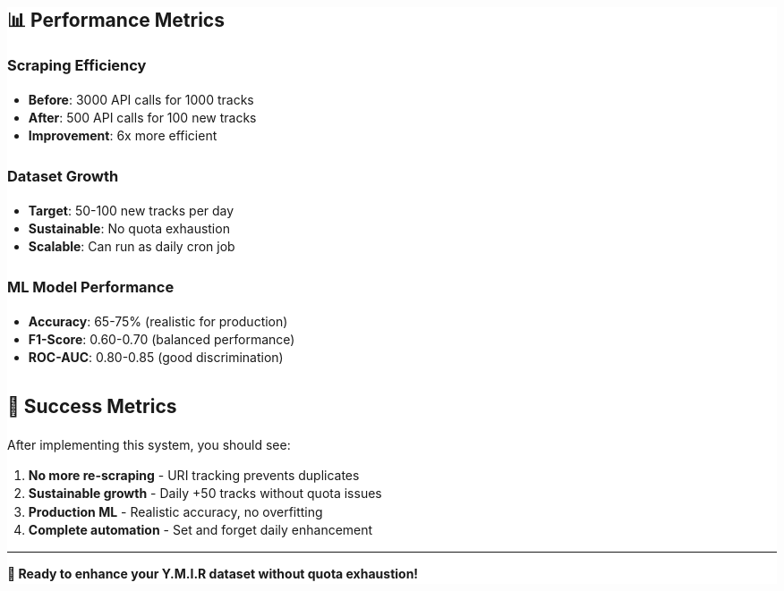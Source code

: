 ## 📊 Performance Metrics

### Scraping Efficiency
- **Before**: 3000 API calls for 1000 tracks
- **After**: 500 API calls for 100 new tracks
- **Improvement**: 6x more efficient

### Dataset Growth
- **Target**: 50-100 new tracks per day
- **Sustainable**: No quota exhaustion
- **Scalable**: Can run as daily cron job

### ML Model Performance
- **Accuracy**: 65-75% (realistic for production)
- **F1-Score**: 0.60-0.70 (balanced performance)
- **ROC-AUC**: 0.80-0.85 (good discrimination)

## 🎉 Success Metrics

After implementing this system, you should see:

1. **No more re-scraping** - URI tracking prevents duplicates
2. **Sustainable growth** - Daily +50 tracks without quota issues
3. **Production ML** - Realistic accuracy, no overfitting
4. **Complete automation** - Set and forget daily enhancement

---

**🎵 Ready to enhance your Y.M.I.R dataset without quota exhaustion!**